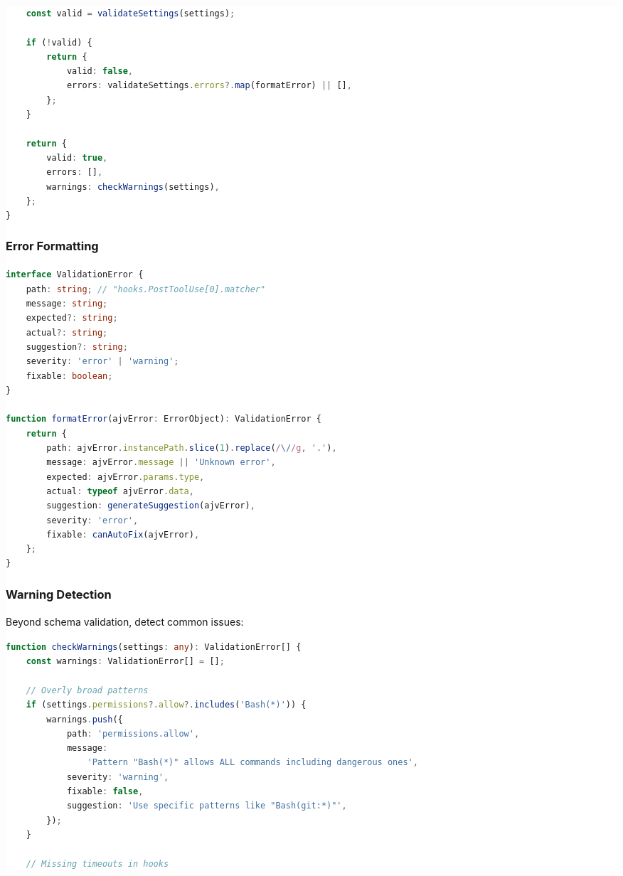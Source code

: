 ```typescript
	const valid = validateSettings(settings);

	if (!valid) {
		return {
			valid: false,
			errors: validateSettings.errors?.map(formatError) || [],
		};
	}

	return {
		valid: true,
		errors: [],
		warnings: checkWarnings(settings),
	};
}
```

### Error Formatting

```typescript
interface ValidationError {
	path: string; // "hooks.PostToolUse[0].matcher"
	message: string;
	expected?: string;
	actual?: string;
	suggestion?: string;
	severity: 'error' | 'warning';
	fixable: boolean;
}

function formatError(ajvError: ErrorObject): ValidationError {
	return {
		path: ajvError.instancePath.slice(1).replace(/\//g, '.'),
		message: ajvError.message || 'Unknown error',
		expected: ajvError.params.type,
		actual: typeof ajvError.data,
		suggestion: generateSuggestion(ajvError),
		severity: 'error',
		fixable: canAutoFix(ajvError),
	};
}
```

### Warning Detection

Beyond schema validation, detect common issues:

```typescript
function checkWarnings(settings: any): ValidationError[] {
	const warnings: ValidationError[] = [];

	// Overly broad patterns
	if (settings.permissions?.allow?.includes('Bash(*)')) {
		warnings.push({
			path: 'permissions.allow',
			message:
				'Pattern "Bash(*)" allows ALL commands including dangerous ones',
			severity: 'warning',
			fixable: false,
			suggestion: 'Use specific patterns like "Bash(git:*)"',
		});
	}

	// Missing timeouts in hooks
```